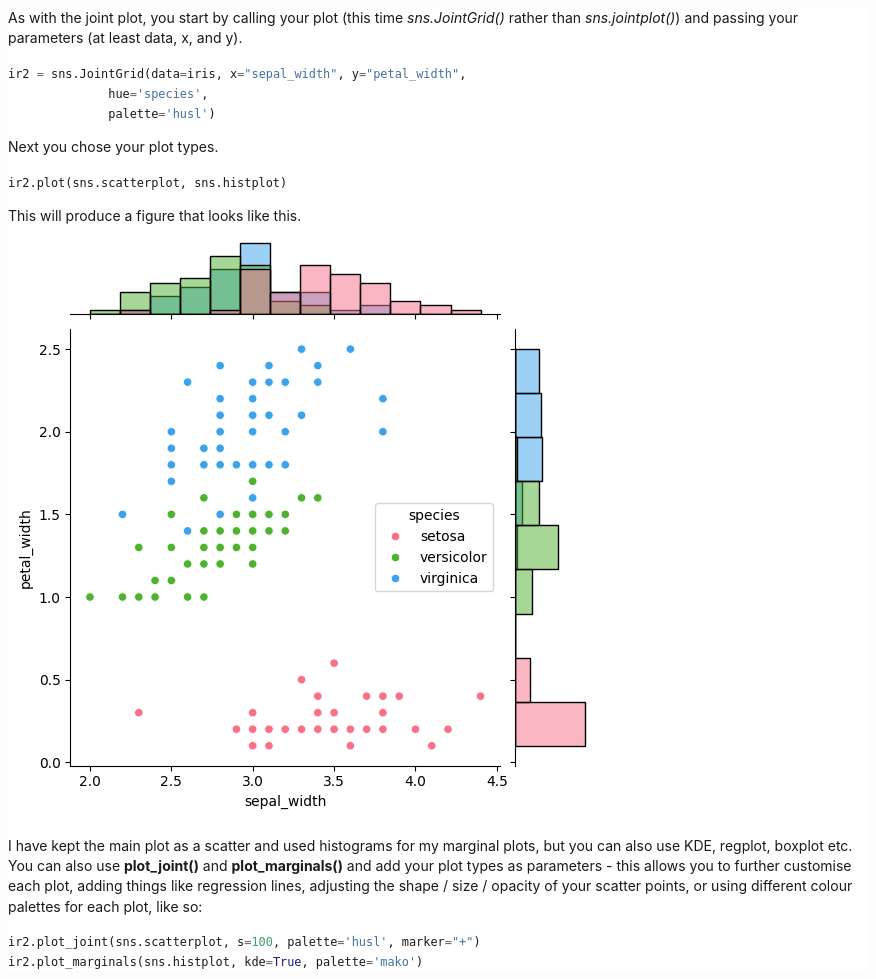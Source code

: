 As with the joint plot, you start by calling your plot (this time *sns.JointGrid()* rather than *sns.jointplot()*) and passing your parameters (at least data, x, and y). 
```python
ir2 = sns.JointGrid(data=iris, x="sepal_width", y="petal_width",
              hue='species', 
              palette='husl')
```

Next you chose your plot types.

```python
ir2.plot(sns.scatterplot, sns.histplot)
```
This will produce a figure that looks like this.

![screen reader text](jointgrid.png "") 

I have kept the main plot as a scatter and used histograms for my marginal plots, but you can also use KDE, regplot, boxplot etc. You can also use **plot_joint()** and **plot_marginals()** and add your plot types as parameters - this allows you to further customise each plot, adding things like regression lines, adjusting the shape / size / opacity of your scatter points, or using different colour palettes for each plot, like so:
```python
ir2.plot_joint(sns.scatterplot, s=100, palette='husl', marker="+")
ir2.plot_marginals(sns.histplot, kde=True, palette='mako')
```
